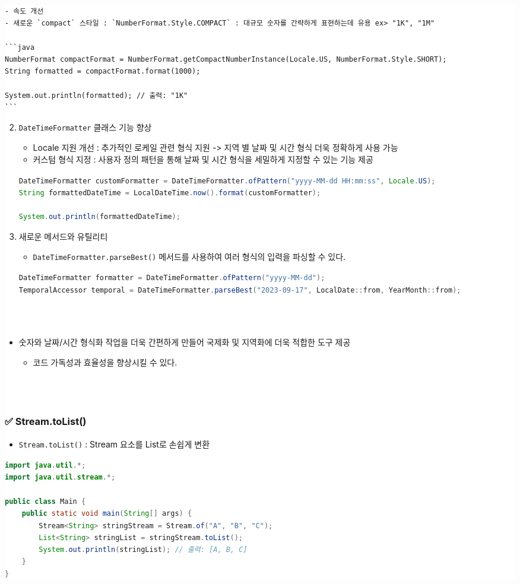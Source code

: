     - 속도 개선
    - 새로운 `compact` 스타일 : `NumberFormat.Style.COMPACT` : 대규모 숫자를 간략하게 표현하는데 유용 ex> "1K", "1M"

    ```java
    NumberFormat compactFormat = NumberFormat.getCompactNumberInstance(Locale.US, NumberFormat.Style.SHORT);
	String formatted = compactFormat.format(1000);

	System.out.println(formatted); // 출력: "1K"
    ```

2. `DateTimeFormatter` 클래스 기능 향상

    - Locale 지원 개선 : 추가적인 로케일 관련 형식 지원 -> 지역 별 날짜 및 시간 형식 더욱 정확하게 사용 가능
    - 커스텀 형식 지정 : 사용자 정의 패턴을 통해 날짜 및 시간 형식을 세밀하게 지정할 수 있는 기능 제공

    ```java
    DateTimeFormatter customFormatter = DateTimeFormatter.ofPattern("yyyy-MM-dd HH:mm:ss", Locale.US);
	String formattedDateTime = LocalDateTime.now().format(customFormatter);
	
    System.out.println(formattedDateTime);
    ```

3. 새로운 메서드와 유틸리티

    - `DateTimeFormatter.parseBest()` 메서드를 사용하여 여러 형식의 입력을 파싱할 수 있다.

    ```java
    DateTimeFormatter formatter = DateTimeFormatter.ofPattern("yyyy-MM-dd");
	TemporalAccessor temporal = DateTimeFormatter.parseBest("2023-09-17", LocalDate::from, YearMonth::from);
    ```

<br><br>

- 숫자와 날짜/시간 형식화 작업을 더욱 간편하게 만들어 국제화 및 지역화에 더욱 적합한 도구 제공

    - 코드 가독성과 효율성을 향상시킬 수 있다.

<br><br>

### ✅ Stream.toList()

- `Stream.toList()` : Stream 요소를 List로 손쉽게 변환

```java
import java.util.*;
import java.util.stream.*;

public class Main {
    public static void main(String[] args) {
        Stream<String> stringStream = Stream.of("A", "B", "C");
        List<String> stringList = stringStream.toList();
        System.out.println(stringList); // 출력: [A, B, C]
    }
}
```
